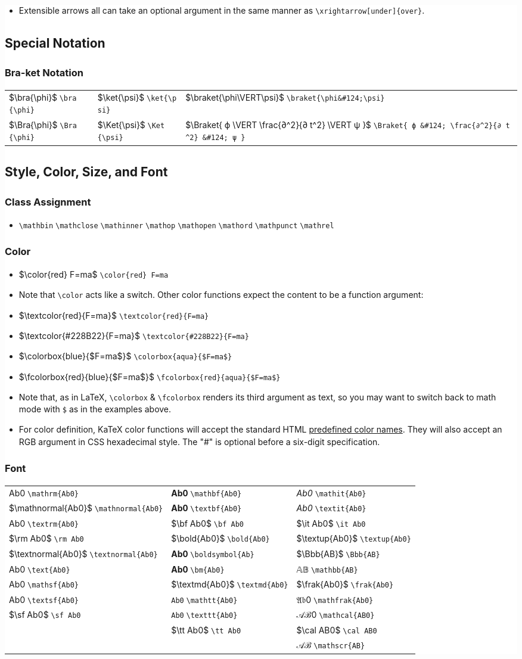 * Extensible arrows all can take an optional argument in the same manner as `\xrightarrow[under]{over}`.

## Special Notation

### Bra-ket Notation

|                           |                           |                                                                                                 |
| :------------------------ | :------------------------ | :---------------------------------------------------------------------------------------------- |
| $\bra{\phi}$ `\bra{\phi}` | $\ket{\psi}$ `\ket{\psi}` | $\braket{\phi\VERT\psi}$ `\braket{\phi&#124;\psi}`                                              |
| $\Bra{\phi}$ `\Bra{\phi}` | $\Ket{\psi}$ `\Ket{\psi}` | $\Braket{ ϕ \VERT \frac{∂^2}{∂ t^2} \VERT ψ }$ `\Braket{ ϕ &#124; \frac{∂^2}{∂ t^2} &#124; ψ }` |

## Style, Color, Size, and Font

### Class Assignment

* `\mathbin` `\mathclose` `\mathinner` `\mathop` `\mathopen` `\mathord` `\mathpunct` `\mathrel`

### Color

* $\color{red} F=ma$  `\color{red} F=ma`
* Note that `\color` acts like a switch. Other color functions expect the content to be a function argument:

* $\textcolor{red}{F=ma}$ `\textcolor{red}{F=ma}`
* $\textcolor{#228B22}{F=ma}$ `\textcolor{#228B22}{F=ma}`
* $\colorbox{blue}{$F=ma$}$ `\colorbox{aqua}{$F=ma$}`
* $\fcolorbox{red}{blue}{$F=ma$}$ `\fcolorbox{red}{aqua}{$F=ma$}`

* Note that, as in LaTeX, `\colorbox` & `\fcolorbox` renders its third argument as text, so you may want to switch back to math mode with `$` as in the examples above.
* For color definition, KaTeX color functions will accept the standard HTML [predefined color names](https://developer.mozilla.org/en-US/docs/Web/CSS/color_value#Color_keywords). They will also accept an RGB argument in CSS hexa­decimal style. The "#" is optional before a six-digit specification.

### Font

|                                       |                                      |                                   |
| :------------------------------------ | :----------------------------------- | :-------------------------------- |
| $\mathrm{Ab0}$ `\mathrm{Ab0}`         | $\mathbf{Ab0}$ `\mathbf{Ab0}`        | $\mathit{Ab0}$ `\mathit{Ab0}`     |
| $\mathnormal{Ab0}$ `\mathnormal{Ab0}` | $\textbf{Ab0}$ `\textbf{Ab0}`        | $\textit{Ab0}$ `\textit{Ab0}`     |
| $\textrm{Ab0}$ `\textrm{Ab0}`         | $\bf Ab0$ `\bf Ab0`                  | $\it Ab0$ `\it Ab0`               |
| $\rm Ab0$ `\rm Ab0`                   | $\bold{Ab0}$ `\bold{Ab0}`            | $\textup{Ab0}$ `\textup{Ab0}`     |
| $\textnormal{Ab0}$ `\textnormal{Ab0}` | $\boldsymbol{Ab0}$ `\boldsymbol{Ab}` | $\Bbb{AB}$ `\Bbb{AB}`             |
| $\text{Ab0}$ `\text{Ab0}`             | $\bm{Ab0}$ `\bm{Ab0}`                | $\mathbb{AB}$ `\mathbb{AB}`       |
| $\mathsf{Ab0}$ `\mathsf{Ab0}`         | $\textmd{Ab0}$ `\textmd{Ab0}`        | $\frak{Ab0}$ `\frak{Ab0}`         |
| $\textsf{Ab0}$ `\textsf{Ab0}`         | $\mathtt{Ab0}$ `\mathtt{Ab0}`        | $\mathfrak{Ab0}$ `\mathfrak{Ab0}` |
| $\sf Ab0$ `\sf Ab0`                   | $\texttt{Ab0}$ `\texttt{Ab0}`        | $\mathcal{AB0}$ `\mathcal{AB0}`   |
|                                       | $\tt Ab0$ `\tt Ab0`                  | $\cal AB0$ `\cal AB0`             |
|                                       |                                      | $\mathscr{AB}$ `\mathscr{AB}`     |
